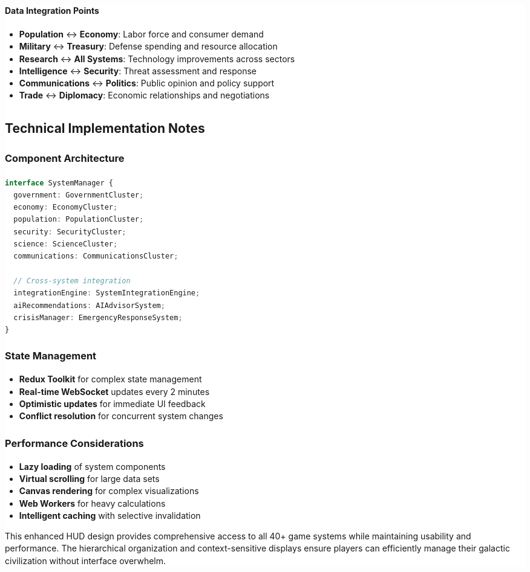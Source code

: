 #### **Data Integration Points**
- **Population** ↔ **Economy**: Labor force and consumer demand
- **Military** ↔ **Treasury**: Defense spending and resource allocation
- **Research** ↔ **All Systems**: Technology improvements across sectors
- **Intelligence** ↔ **Security**: Threat assessment and response
- **Communications** ↔ **Politics**: Public opinion and policy support
- **Trade** ↔ **Diplomacy**: Economic relationships and negotiations

## Technical Implementation Notes

### **Component Architecture**
```typescript
interface SystemManager {
  government: GovernmentCluster;
  economy: EconomyCluster;
  population: PopulationCluster;
  security: SecurityCluster;
  science: ScienceCluster;
  communications: CommunicationsCluster;
  
  // Cross-system integration
  integrationEngine: SystemIntegrationEngine;
  aiRecommendations: AIAdvisorSystem;
  crisisManager: EmergencyResponseSystem;
}
```

### **State Management**
- **Redux Toolkit** for complex state management
- **Real-time WebSocket** updates every 2 minutes
- **Optimistic updates** for immediate UI feedback
- **Conflict resolution** for concurrent system changes

### **Performance Considerations**
- **Lazy loading** of system components
- **Virtual scrolling** for large data sets
- **Canvas rendering** for complex visualizations
- **Web Workers** for heavy calculations
- **Intelligent caching** with selective invalidation

This enhanced HUD design provides comprehensive access to all 40+ game systems while maintaining usability and performance. The hierarchical organization and context-sensitive displays ensure players can efficiently manage their galactic civilization without interface overwhelm.
